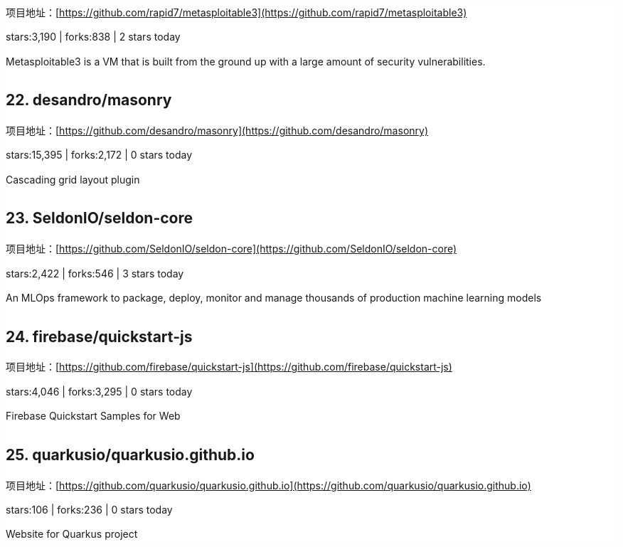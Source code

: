 项目地址：[https://github.com/rapid7/metasploitable3](https://github.com/rapid7/metasploitable3)

stars:3,190 | forks:838 | 2 stars today 

Metasploitable3 is a VM that is built from the ground up with a large amount of security vulnerabilities.

## 22. desandro/masonry 

项目地址：[https://github.com/desandro/masonry](https://github.com/desandro/masonry)

stars:15,395 | forks:2,172 | 0 stars today 

 Cascading grid layout plugin

## 23. SeldonIO/seldon-core 

项目地址：[https://github.com/SeldonIO/seldon-core](https://github.com/SeldonIO/seldon-core)

stars:2,422 | forks:546 | 3 stars today 

An MLOps framework to package, deploy, monitor and manage thousands of production machine learning models

## 24. firebase/quickstart-js 

项目地址：[https://github.com/firebase/quickstart-js](https://github.com/firebase/quickstart-js)

stars:4,046 | forks:3,295 | 0 stars today 

Firebase Quickstart Samples for Web

## 25. quarkusio/quarkusio.github.io 

项目地址：[https://github.com/quarkusio/quarkusio.github.io](https://github.com/quarkusio/quarkusio.github.io)

stars:106 | forks:236 | 0 stars today 

Website for Quarkus project

